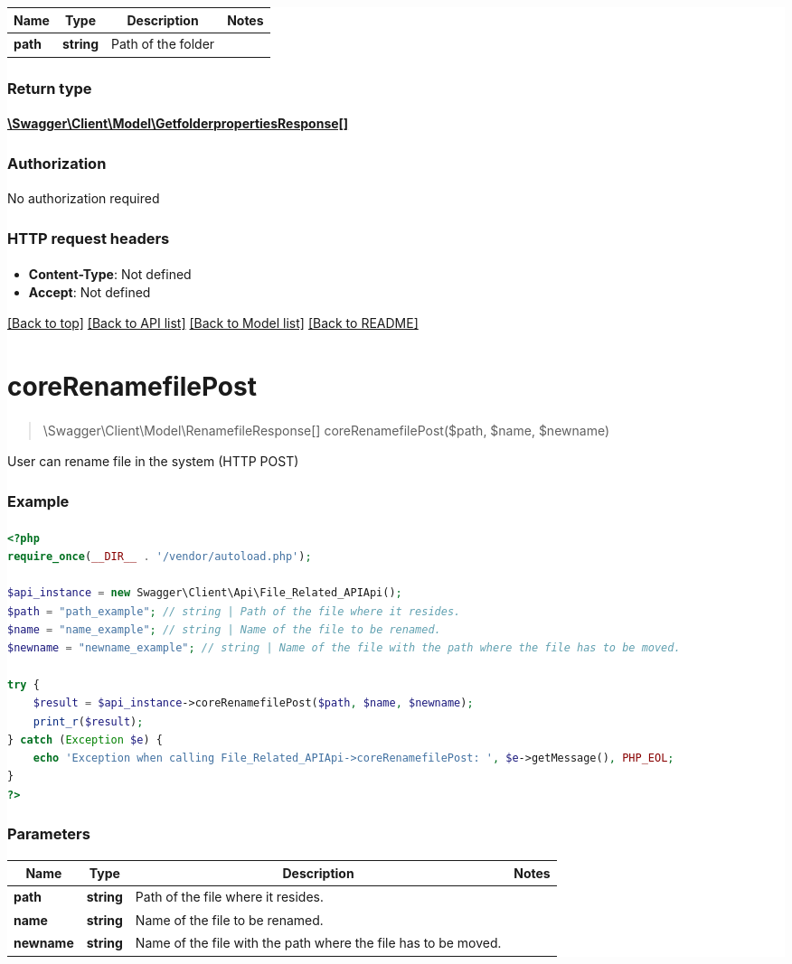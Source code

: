 Name | Type | Description  | Notes
------------- | ------------- | ------------- | -------------
 **path** | **string**| Path of the folder |

### Return type

[**\Swagger\Client\Model\GetfolderpropertiesResponse[]**](../Model/GetfolderpropertiesResponse.md)

### Authorization

No authorization required

### HTTP request headers

 - **Content-Type**: Not defined
 - **Accept**: Not defined

[[Back to top]](#) [[Back to API list]](../../README.md#documentation-for-api-endpoints) [[Back to Model list]](../../README.md#documentation-for-models) [[Back to README]](../../README.md)

# **coreRenamefilePost**
> \Swagger\Client\Model\RenamefileResponse[] coreRenamefilePost($path, $name, $newname)



User can rename file in the system (HTTP POST)

### Example
```php
<?php
require_once(__DIR__ . '/vendor/autoload.php');

$api_instance = new Swagger\Client\Api\File_Related_APIApi();
$path = "path_example"; // string | Path of the file where it resides.
$name = "name_example"; // string | Name of the file to be renamed.
$newname = "newname_example"; // string | Name of the file with the path where the file has to be moved.

try {
    $result = $api_instance->coreRenamefilePost($path, $name, $newname);
    print_r($result);
} catch (Exception $e) {
    echo 'Exception when calling File_Related_APIApi->coreRenamefilePost: ', $e->getMessage(), PHP_EOL;
}
?>
```

### Parameters

Name | Type | Description  | Notes
------------- | ------------- | ------------- | -------------
 **path** | **string**| Path of the file where it resides. |
 **name** | **string**| Name of the file to be renamed. |
 **newname** | **string**| Name of the file with the path where the file has to be moved. |
